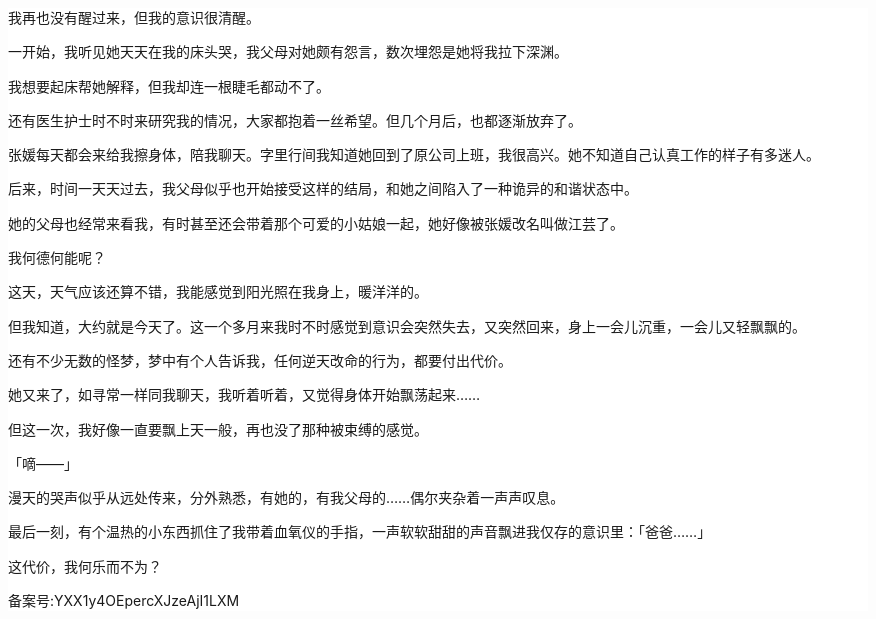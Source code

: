 我再也没有醒过来，但我的意识很清醒。

一开始，我听见她天天在我的床头哭，我父母对她颇有怨言，数次埋怨是她将我拉下深渊。

我想要起床帮她解释，但我却连一根睫毛都动不了。

还有医生护士时不时来研究我的情况，大家都抱着一丝希望。但几个月后，也都逐渐放弃了。

张媛每天都会来给我擦身体，陪我聊天。字里行间我知道她回到了原公司上班，我很高兴。她不知道自己认真工作的样子有多迷人。

后来，时间一天天过去，我父母似乎也开始接受这样的结局，和她之间陷入了一种诡异的和谐状态中。

她的父母也经常来看我，有时甚至还会带着那个可爱的小姑娘一起，她好像被张媛改名叫做江芸了。

我何德何能呢？

这天，天气应该还算不错，我能感觉到阳光照在我身上，暖洋洋的。

但我知道，大约就是今天了。这一个多月来我时不时感觉到意识会突然失去，又突然回来，身上一会儿沉重，一会儿又轻飘飘的。

还有不少无数的怪梦，梦中有个人告诉我，任何逆天改命的行为，都要付出代价。

她又来了，如寻常一样同我聊天，我听着听着，又觉得身体开始飘荡起来……

但这一次，我好像一直要飘上天一般，再也没了那种被束缚的感觉。

「嘀——」

漫天的哭声似乎从远处传来，分外熟悉，有她的，有我父母的……偶尔夹杂着一声声叹息。

最后一刻，有个温热的小东西抓住了我带着血氧仪的手指，一声软软甜甜的声音飘进我仅存的意识里：「爸爸……」

这代价，我何乐而不为？

备案号:YXX1y4OEpercXJzeAjI1LXM